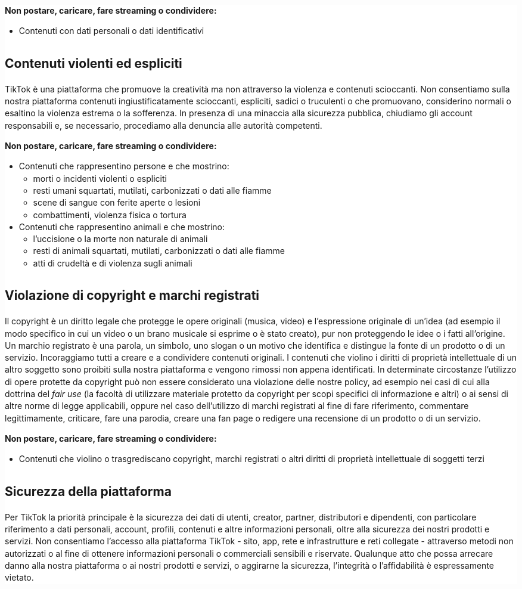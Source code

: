 **Non postare, caricare, fare streaming o condividere:**

- Contenuti con dati personali o dati identificativi


## **Contenuti violenti ed espliciti**
TikTok è una piattaforma che promuove la creatività ma non attraverso la violenza e contenuti scioccanti. Non consentiamo sulla nostra piattaforma contenuti ingiustificatamente scioccanti, espliciti, sadici o truculenti o che promuovano, considerino normali o esaltino la violenza estrema o la sofferenza. In presenza di una minaccia alla sicurezza pubblica, chiudiamo gli account responsabili e, se necessario, procediamo alla denuncia alle autorità competenti.

**Non postare, caricare, fare streaming o condividere:**

- Contenuti che rappresentino persone e che mostrino:
  - morti o incidenti violenti o espliciti
  - resti umani squartati, mutilati, carbonizzati o dati alle fiamme
  - scene di sangue con ferite aperte o lesioni
  - combattimenti, violenza fisica o tortura
- Contenuti che rappresentino animali e che mostrino:
  - l’uccisione o la morte non naturale di animali
  - resti di animali squartati, mutilati, carbonizzati o dati alle fiamme
  - atti di crudeltà e di violenza sugli animali


## **Violazione di copyright e marchi registrati**
Il copyright è un diritto legale che protegge le opere originali (musica, video) e l’espressione originale di un’idea (ad esempio il modo specifico in cui un video o un brano musicale si esprime o è stato creato), pur non proteggendo le idee o i fatti all’origine. Un marchio registrato è una parola, un simbolo, uno slogan o un motivo che identifica e distingue la fonte di un prodotto o di un servizio. Incoraggiamo tutti a creare e a condividere contenuti originali. I contenuti che violino i diritti di proprietà intellettuale di un altro soggetto sono proibiti sulla nostra piattaforma e vengono rimossi non appena identificati. In determinate circostanze l’utilizzo di opere protette da copyright può non essere considerato una violazione delle nostre policy, ad esempio nei casi di cui alla dottrina del *fair use* (la facoltà di utilizzare materiale protetto da copyright per scopi specifici di informazione e altri) o ai sensi di altre norme di legge applicabili, oppure nel caso dell’utilizzo di marchi registrati al fine di fare riferimento, commentare legittimamente, criticare, fare una parodia, creare una fan page o redigere una recensione di un prodotto o di un servizio.

**Non postare, caricare, fare streaming o condividere:**

- Contenuti che violino o trasgrediscano copyright, marchi registrati o altri diritti di proprietà intellettuale di soggetti terzi


## **Sicurezza della piattaforma**
Per TikTok la priorità principale è la sicurezza dei dati di utenti, creator, partner, distributori e dipendenti, con particolare riferimento a dati personali, account, profili, contenuti e altre informazioni personali, oltre alla sicurezza dei nostri prodotti e servizi. Non consentiamo l’accesso alla piattaforma TikTok - sito, app, rete e infrastrutture e reti collegate - attraverso metodi non autorizzati o al fine di ottenere informazioni personali o commerciali sensibili e riservate. Qualunque atto che possa arrecare danno alla nostra piattaforma o ai nostri prodotti e servizi, o aggirarne la sicurezza, l’integrità o l’affidabilità è espressamente vietato.

